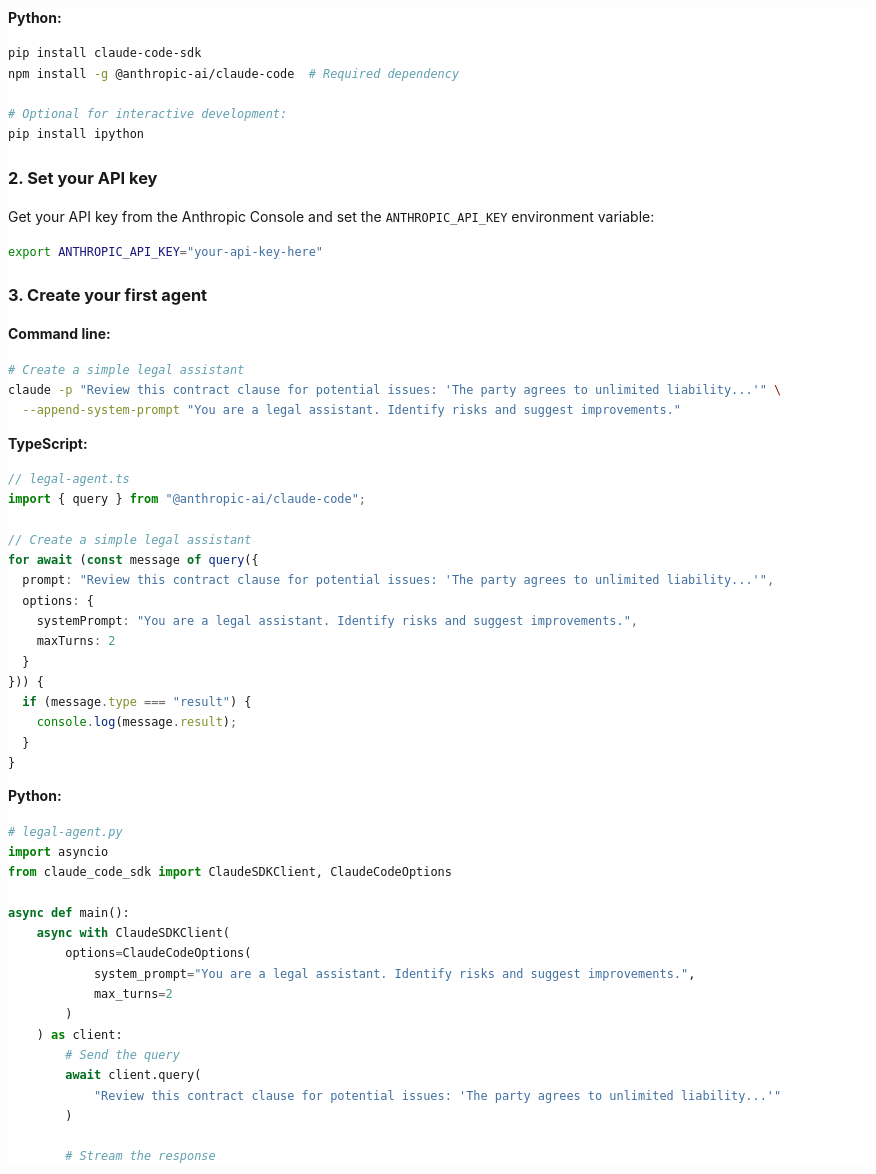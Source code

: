 **Python:**
```bash
pip install claude-code-sdk
npm install -g @anthropic-ai/claude-code  # Required dependency

# Optional for interactive development:
pip install ipython
```

### 2. Set your API key

Get your API key from the Anthropic Console and set the `ANTHROPIC_API_KEY` environment variable:

```bash
export ANTHROPIC_API_KEY="your-api-key-here"
```

### 3. Create your first agent

**Command line:**
```bash
# Create a simple legal assistant
claude -p "Review this contract clause for potential issues: 'The party agrees to unlimited liability...'" \
  --append-system-prompt "You are a legal assistant. Identify risks and suggest improvements."
```

**TypeScript:**
```typescript
// legal-agent.ts
import { query } from "@anthropic-ai/claude-code";

// Create a simple legal assistant
for await (const message of query({
  prompt: "Review this contract clause for potential issues: 'The party agrees to unlimited liability...'",
  options: {
    systemPrompt: "You are a legal assistant. Identify risks and suggest improvements.",
    maxTurns: 2
  }
})) {
  if (message.type === "result") {
    console.log(message.result);
  }
}
```

**Python:**
```python
# legal-agent.py
import asyncio
from claude_code_sdk import ClaudeSDKClient, ClaudeCodeOptions

async def main():
    async with ClaudeSDKClient(
        options=ClaudeCodeOptions(
            system_prompt="You are a legal assistant. Identify risks and suggest improvements.",
            max_turns=2
        )
    ) as client:
        # Send the query
        await client.query(
            "Review this contract clause for potential issues: 'The party agrees to unlimited liability...'"
        )
        
        # Stream the response
```